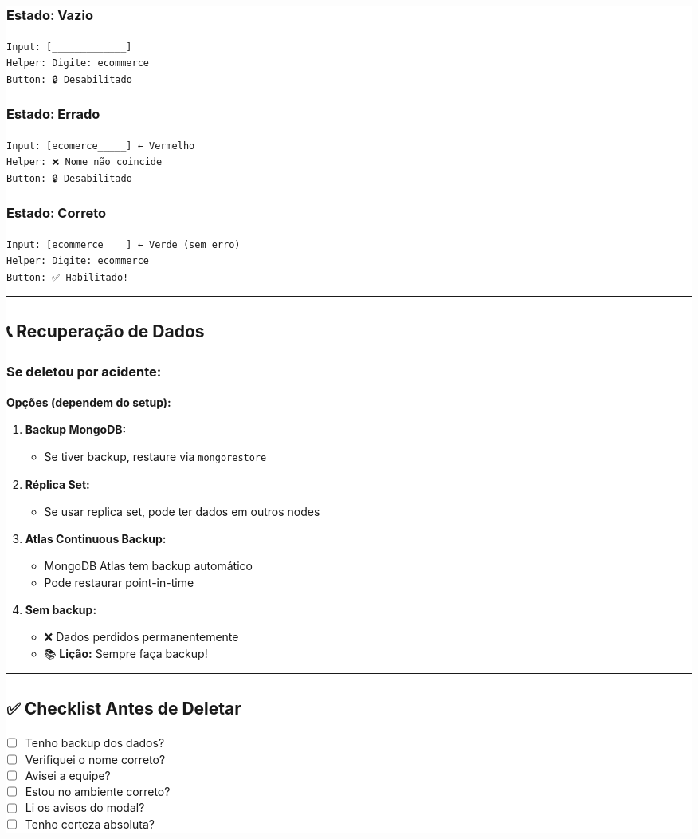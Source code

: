 ### Estado: Vazio
```
Input: [_____________]
Helper: Digite: ecommerce
Button: 🔒 Desabilitado
```

### Estado: Errado
```
Input: [ecomerce_____] ← Vermelho
Helper: ❌ Nome não coincide
Button: 🔒 Desabilitado
```

### Estado: Correto
```
Input: [ecommerce____] ← Verde (sem erro)
Helper: Digite: ecommerce
Button: ✅ Habilitado!
```

---

## 📞 Recuperação de Dados

### Se deletou por acidente:

**Opções (dependem do setup):**

1. **Backup MongoDB:**
   - Se tiver backup, restaure via `mongorestore`
   
2. **Réplica Set:**
   - Se usar replica set, pode ter dados em outros nodes
   
3. **Atlas Continuous Backup:**
   - MongoDB Atlas tem backup automático
   - Pode restaurar point-in-time

4. **Sem backup:**
   - ❌ Dados perdidos permanentemente
   - 📚 **Lição:** Sempre faça backup!

---

## ✅ Checklist Antes de Deletar

- [ ] Tenho backup dos dados?
- [ ] Verifiquei o nome correto?
- [ ] Avisei a equipe?
- [ ] Estou no ambiente correto?
- [ ] Li os avisos do modal?
- [ ] Tenho certeza absoluta?
